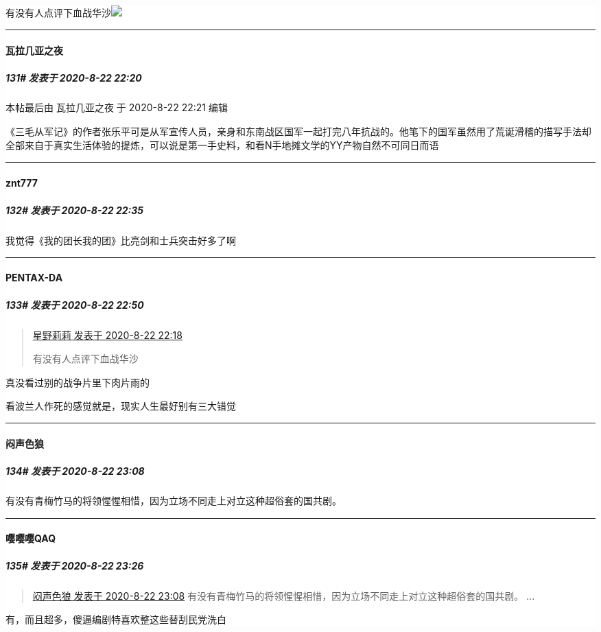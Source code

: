 
有没有人点评下血战华沙<img src="https://static.saraba1st.com/image/smiley/face2017/002.png" referrerpolicy="no-referrer">


-----

####  瓦拉几亚之夜  
##### 131#       发表于 2020-8-22 22:20


 本帖最后由 瓦拉几亚之夜 于 2020-8-22 22:21 编辑 

《三毛从军记》的作者张乐平可是从军宣传人员，亲身和东南战区国军一起打完八年抗战的。他笔下的国军虽然用了荒诞滑稽的描写手法却全部来自于真实生活体验的提炼，可以说是第一手史料，和看N手地摊文学的YY产物自然不可同日而语


-----

####  znt777  
##### 132#       发表于 2020-8-22 22:35


我觉得《我的团长我的团》比亮剑和士兵突击好多了啊


-----

####  PENTAX-DA  
##### 133#       发表于 2020-8-22 22:50


<blockquote><a href="httphttps://bbs.saraba1st.com/2b/forum.php?mod=redirect&amp;goto=findpost&amp;pid=48520278&amp;ptid=1955930" target="_blank">星野莉莉 发表于 2020-8-22 22:18</a>

有没有人点评下血战华沙</blockquote>
真没看过别的战争片里下肉片雨的

看波兰人作死的感觉就是，现实人生最好别有三大错觉


-----

####  闷声色狼  
##### 134#       发表于 2020-8-22 23:08


有没有青梅竹马的将领惺惺相惜，因为立场不同走上对立这种超俗套的国共剧。


-----

####  嘤嘤嘤QAQ  
##### 135#       发表于 2020-8-22 23:26


<blockquote><a href="httphttps://bbs.saraba1st.com/2b/forum.php?mod=redirect&amp;goto=findpost&amp;pid=48520840&amp;ptid=1955930" target="_blank">闷声色狼 发表于 2020-8-22 23:08</a>
有没有青梅竹马的将领惺惺相惜，因为立场不同走上对立这种超俗套的国共剧。 ...</blockquote>
有，而且超多，傻逼编剧特喜欢整这些替刮民党洗白
